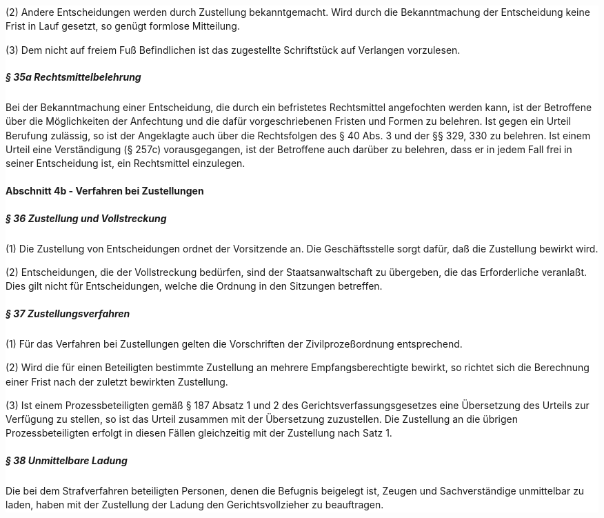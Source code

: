 (2) Andere Entscheidungen werden durch Zustellung bekanntgemacht. Wird
durch die Bekanntmachung der Entscheidung keine Frist in Lauf gesetzt,
so genügt formlose Mitteilung.

(3) Dem nicht auf freiem Fuß Befindlichen ist das zugestellte
Schriftstück auf Verlangen vorzulesen.


##### § 35a Rechtsmittelbelehrung

Bei der Bekanntmachung einer Entscheidung, die durch ein befristetes
Rechtsmittel angefochten werden kann, ist der Betroffene über die
Möglichkeiten der Anfechtung und die dafür vorgeschriebenen Fristen
und Formen zu belehren. Ist gegen ein Urteil Berufung zulässig, so ist
der Angeklagte auch über die Rechtsfolgen des § 40 Abs. 3 und der §§
329, 330 zu belehren. Ist einem Urteil eine Verständigung (§ 257c)
vorausgegangen, ist der Betroffene auch darüber zu belehren, dass er
in jedem Fall frei in seiner Entscheidung ist, ein Rechtsmittel
einzulegen.


#### Abschnitt 4b - Verfahren bei Zustellungen



##### § 36 Zustellung und Vollstreckung

(1) Die Zustellung von Entscheidungen ordnet der Vorsitzende an. Die
Geschäftsstelle sorgt dafür, daß die Zustellung bewirkt wird.

(2) Entscheidungen, die der Vollstreckung bedürfen, sind der
Staatsanwaltschaft zu übergeben, die das Erforderliche veranlaßt. Dies
gilt nicht für Entscheidungen, welche die Ordnung in den Sitzungen
betreffen.


##### § 37 Zustellungsverfahren

(1) Für das Verfahren bei Zustellungen gelten die Vorschriften der
Zivilprozeßordnung entsprechend.

(2) Wird die für einen Beteiligten bestimmte Zustellung an mehrere
Empfangsberechtigte bewirkt, so richtet sich die Berechnung einer
Frist nach der zuletzt bewirkten Zustellung.

(3) Ist einem Prozessbeteiligten gemäß § 187 Absatz 1 und 2 des
Gerichtsverfassungsgesetzes eine Übersetzung des Urteils zur Verfügung
zu stellen, so ist das Urteil zusammen mit der Übersetzung
zuzustellen. Die Zustellung an die übrigen Prozessbeteiligten erfolgt
in diesen Fällen gleichzeitig mit der Zustellung nach Satz 1.


##### § 38 Unmittelbare Ladung

Die bei dem Strafverfahren beteiligten Personen, denen die Befugnis
beigelegt ist, Zeugen und Sachverständige unmittelbar zu laden, haben
mit der Zustellung der Ladung den Gerichtsvollzieher zu beauftragen.
